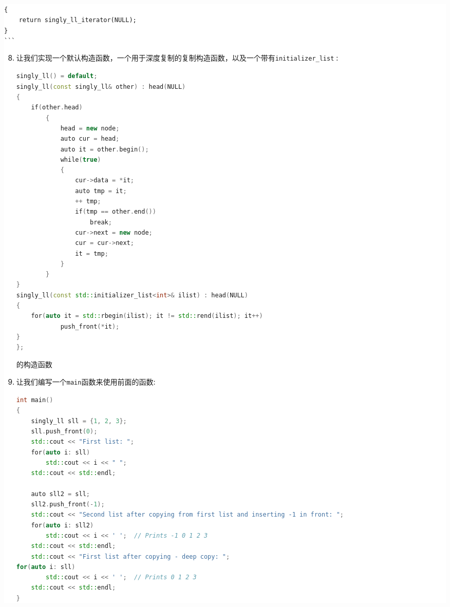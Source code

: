     {
        return singly_ll_iterator(NULL);
    }
    ```

8.  让我们实现一个默认构造函数，一个用于深度复制的复制构造函数，以及一个带有`initializer_list` :

    ```cpp
    singly_ll() = default;
    singly_ll(const singly_ll& other) : head(NULL)
    {
        if(other.head)
            {
                head = new node;
                auto cur = head;
                auto it = other.begin();
                while(true)
                {
                    cur->data = *it;
                    auto tmp = it;
                    ++ tmp;
                    if(tmp == other.end())
                        break;
                    cur->next = new node;
                    cur = cur->next;
                    it = tmp;
                }
            }
    }
    singly_ll(const std::initializer_list<int>& ilist) : head(NULL)
    {
        for(auto it = std::rbegin(ilist); it != std::rend(ilist); it++)
                push_front(*it);
    }
    };
    ```

    的构造函数
9.  让我们编写一个`main`函数来使用前面的函数:

    ```cpp
    int main()
    {
        singly_ll sll = {1, 2, 3};
        sll.push_front(0);
        std::cout << "First list: ";
        for(auto i: sll)
            std::cout << i << " ";
        std::cout << std::endl;

        auto sll2 = sll;
        sll2.push_front(-1);
        std::cout << "Second list after copying from first list and inserting -1 in front: ";
        for(auto i: sll2)
            std::cout << i << ' ';  // Prints -1 0 1 2 3
        std::cout << std::endl;
        std::cout << "First list after copying - deep copy: ";
    for(auto i: sll)
            std::cout << i << ' ';  // Prints 0 1 2 3
        std::cout << std::endl;
    }
    ```
